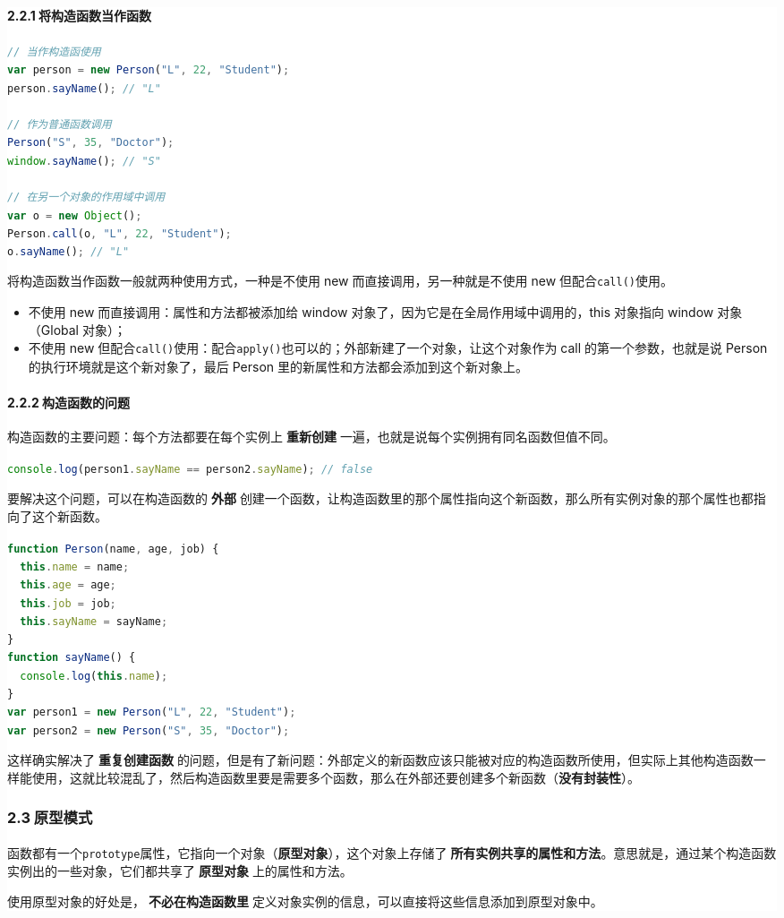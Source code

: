 #### 2.2.1 将构造函数当作函数

```js
// 当作构造函使用
var person = new Person("L", 22, "Student");
person.sayName(); // "L"

// 作为普通函数调用
Person("S", 35, "Doctor");
window.sayName(); // "S"

// 在另一个对象的作用域中调用
var o = new Object();
Person.call(o, "L", 22, "Student");
o.sayName(); // "L"
```

将构造函数当作函数一般就两种使用方式，一种是不使用 new 而直接调用，另一种就是不使用 new 但配合`call()`使用。

- 不使用 new 而直接调用：属性和方法都被添加给 window 对象了，因为它是在全局作用域中调用的，this 对象指向 window 对象（Global 对象）；
- 不使用 new 但配合`call()`使用：配合`apply()`也可以的；外部新建了一个对象，让这个对象作为 call 的第一个参数，也就是说 Person 的执行环境就是这个新对象了，最后 Person 里的新属性和方法都会添加到这个新对象上。

#### 2.2.2 构造函数的问题

构造函数的主要问题：每个方法都要在每个实例上 **重新创建** 一遍，也就是说每个实例拥有同名函数但值不同。

```js
console.log(person1.sayName == person2.sayName); // false
```

要解决这个问题，可以在构造函数的 **外部** 创建一个函数，让构造函数里的那个属性指向这个新函数，那么所有实例对象的那个属性也都指向了这个新函数。

```js
function Person(name, age, job) {
  this.name = name;
  this.age = age;
  this.job = job;
  this.sayName = sayName;
}
function sayName() {
  console.log(this.name);
}
var person1 = new Person("L", 22, "Student");
var person2 = new Person("S", 35, "Doctor");
```

这样确实解决了 **重复创建函数** 的问题，但是有了新问题：外部定义的新函数应该只能被对应的构造函数所使用，但实际上其他构造函数一样能使用，这就比较混乱了，然后构造函数里要是需要多个函数，那么在外部还要创建多个新函数（**没有封装性**）。

### 2.3 原型模式

函数都有一个`prototype`属性，它指向一个对象（**原型对象**），这个对象上存储了 **所有实例共享的属性和方法**。意思就是，通过某个构造函数实例出的一些对象，它们都共享了 **原型对象** 上的属性和方法。

使用原型对象的好处是， **不必在构造函数里** 定义对象实例的信息，可以直接将这些信息添加到原型对象中。
